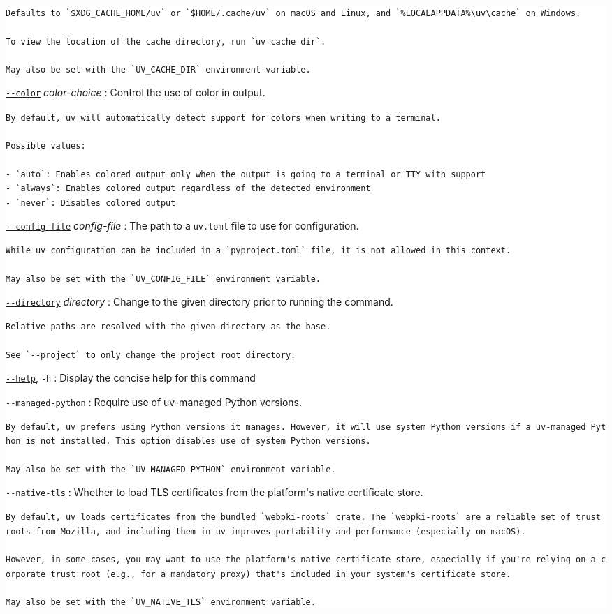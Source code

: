 ```
Defaults to `$XDG_CACHE_HOME/uv` or `$HOME/.cache/uv` on macOS and Linux, and `%LOCALAPPDATA%\uv\cache` on Windows.

To view the location of the cache directory, run `uv cache dir`.

May also be set with the `UV_CACHE_DIR` environment variable.
```

[`--color`](#uv-auth-dir--color) *color-choice* : Control the use of color in output.

```
By default, uv will automatically detect support for colors when writing to a terminal.

Possible values:

- `auto`: Enables colored output only when the output is going to a terminal or TTY with support
- `always`: Enables colored output regardless of the detected environment
- `never`: Disables colored output
```

[`--config-file`](#uv-auth-dir--config-file) *config-file* : The path to a `uv.toml` file to use for configuration.

```
While uv configuration can be included in a `pyproject.toml` file, it is not allowed in this context.

May also be set with the `UV_CONFIG_FILE` environment variable.
```

[`--directory`](#uv-auth-dir--directory) *directory* : Change to the given directory prior to running the command.

```
Relative paths are resolved with the given directory as the base.

See `--project` to only change the project root directory.
```

[`--help`](#uv-auth-dir--help), `-h` : Display the concise help for this command

[`--managed-python`](#uv-auth-dir--managed-python) : Require use of uv-managed Python versions.

```
By default, uv prefers using Python versions it manages. However, it will use system Python versions if a uv-managed Python is not installed. This option disables use of system Python versions.

May also be set with the `UV_MANAGED_PYTHON` environment variable.
```

[`--native-tls`](#uv-auth-dir--native-tls) : Whether to load TLS certificates from the platform's native certificate store.

```
By default, uv loads certificates from the bundled `webpki-roots` crate. The `webpki-roots` are a reliable set of trust roots from Mozilla, and including them in uv improves portability and performance (especially on macOS).

However, in some cases, you may want to use the platform's native certificate store, especially if you're relying on a corporate trust root (e.g., for a mandatory proxy) that's included in your system's certificate store.

May also be set with the `UV_NATIVE_TLS` environment variable.
```
